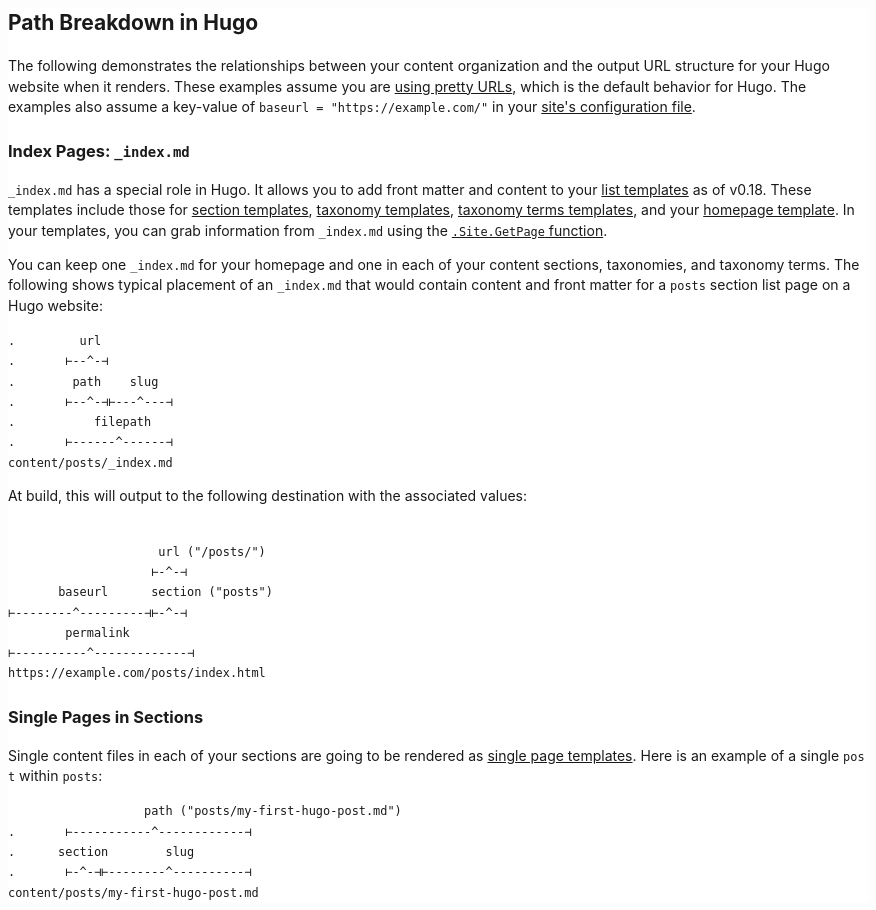 ## Path Breakdown in Hugo

The following demonstrates the relationships between your content organization and the output URL structure for your Hugo website when it renders. These examples assume you are [using pretty URLs][pretty], which is the default behavior for Hugo. The examples also assume a key-value of `baseurl = "https://example.com/"` in your [site's configuration file][config].

### Index Pages: `_index.md`

`_index.md` has a special role in Hugo. It allows you to add front matter and content to your [list templates][lists] as of v0.18. These templates include those for [section templates][], [taxonomy templates][], [taxonomy terms templates][], and your [homepage template][]. In your templates, you can grab information from `_index.md` using the [`.Site.GetPage` function][getpage].

You can keep one `_index.md` for your homepage and one in each of your content sections, taxonomies, and taxonomy terms. The following shows typical placement of an `_index.md` that would contain content and front matter for a `posts` section list page on a Hugo website:


```
.         url
.       ⊢--^-⊣
.        path    slug
.       ⊢--^-⊣⊢---^---⊣
.           filepath
.       ⊢------^------⊣
content/posts/_index.md
```

At build, this will output to the following destination with the associated values:

```

                     url ("/posts/")
                    ⊢-^-⊣
       baseurl      section ("posts")
⊢--------^---------⊣⊢-^-⊣
        permalink
⊢----------^-------------⊣
https://example.com/posts/index.html
```

### Single Pages in Sections

Single content files in each of your sections are going to be rendered as [single page templates][singles]. Here is an example of a single `post` within `posts`:


```
                   path ("posts/my-first-hugo-post.md")
.       ⊢-----------^------------⊣
.      section        slug
.       ⊢-^-⊣⊢--------^----------⊣
content/posts/my-first-hugo-post.md
```


[config]: /getting-started/configuration/
[formats]: /content-management/formats/
[front matter]: /content-management/front-matter/
[getpage]: /functions/getpage/
[homepage template]: /templates/homepage/
[homepage]: /templates/homepage/
[lists]: /templates/lists/
[pretty]: /content-management/urls/#pretty-urls
[section templates]: /templates/section-templates/
[sections]: /content-management/sections/
[singles]: /templates/single-page-templates/
[taxonomy templates]: /templates/taxonomy-templates/
[taxonomy terms templates]: /templates/taxonomy-templates/
[types]: /content-management/types/
[urls]: /content-management/urls/